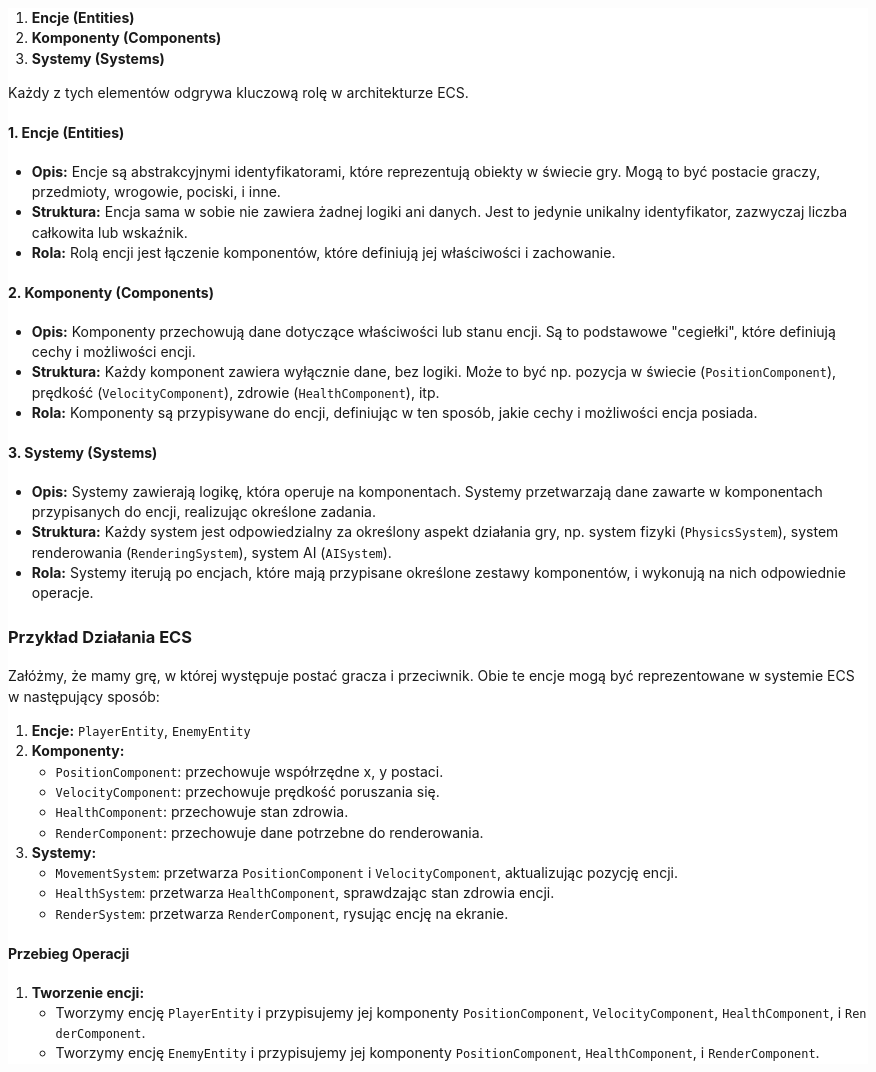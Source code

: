 1. **Encje (Entities)**
2. **Komponenty (Components)**
3. **Systemy (Systems)**

Każdy z tych elementów odgrywa kluczową rolę w architekturze ECS.

#### 1. Encje (Entities)
- **Opis:** Encje są abstrakcyjnymi identyfikatorami, które reprezentują obiekty w świecie gry. Mogą to być postacie graczy, przedmioty, wrogowie, pociski, i inne.
- **Struktura:** Encja sama w sobie nie zawiera żadnej logiki ani danych. Jest to jedynie unikalny identyfikator, zazwyczaj liczba całkowita lub wskaźnik.
- **Rola:** Rolą encji jest łączenie komponentów, które definiują jej właściwości i zachowanie.

#### 2. Komponenty (Components)
- **Opis:** Komponenty przechowują dane dotyczące właściwości lub stanu encji. Są to podstawowe "cegiełki", które definiują cechy i możliwości encji.
- **Struktura:** Każdy komponent zawiera wyłącznie dane, bez logiki. Może to być np. pozycja w świecie (`PositionComponent`), prędkość (`VelocityComponent`), zdrowie (`HealthComponent`), itp.
- **Rola:** Komponenty są przypisywane do encji, definiując w ten sposób, jakie cechy i możliwości encja posiada.

#### 3. Systemy (Systems)
- **Opis:** Systemy zawierają logikę, która operuje na komponentach. Systemy przetwarzają dane zawarte w komponentach przypisanych do encji, realizując określone zadania.
- **Struktura:** Każdy system jest odpowiedzialny za określony aspekt działania gry, np. system fizyki (`PhysicsSystem`), system renderowania (`RenderingSystem`), system AI (`AISystem`).
- **Rola:** Systemy iterują po encjach, które mają przypisane określone zestawy komponentów, i wykonują na nich odpowiednie operacje.

### Przykład Działania ECS
Załóżmy, że mamy grę, w której występuje postać gracza i przeciwnik. Obie te encje mogą być reprezentowane w systemie ECS w następujący sposób:

1. **Encje:** `PlayerEntity`, `EnemyEntity`
2. **Komponenty:**
   - `PositionComponent`: przechowuje współrzędne x, y postaci.
   - `VelocityComponent`: przechowuje prędkość poruszania się.
   - `HealthComponent`: przechowuje stan zdrowia.
   - `RenderComponent`: przechowuje dane potrzebne do renderowania.
3. **Systemy:**
   - `MovementSystem`: przetwarza `PositionComponent` i `VelocityComponent`, aktualizując pozycję encji.
   - `HealthSystem`: przetwarza `HealthComponent`, sprawdzając stan zdrowia encji.
   - `RenderSystem`: przetwarza `RenderComponent`, rysując encję na ekranie.

#### Przebieg Operacji
1. **Tworzenie encji:**
   - Tworzymy encję `PlayerEntity` i przypisujemy jej komponenty `PositionComponent`, `VelocityComponent`, `HealthComponent`, i `RenderComponent`.
   - Tworzymy encję `EnemyEntity` i przypisujemy jej komponenty `PositionComponent`, `HealthComponent`, i `RenderComponent`.
